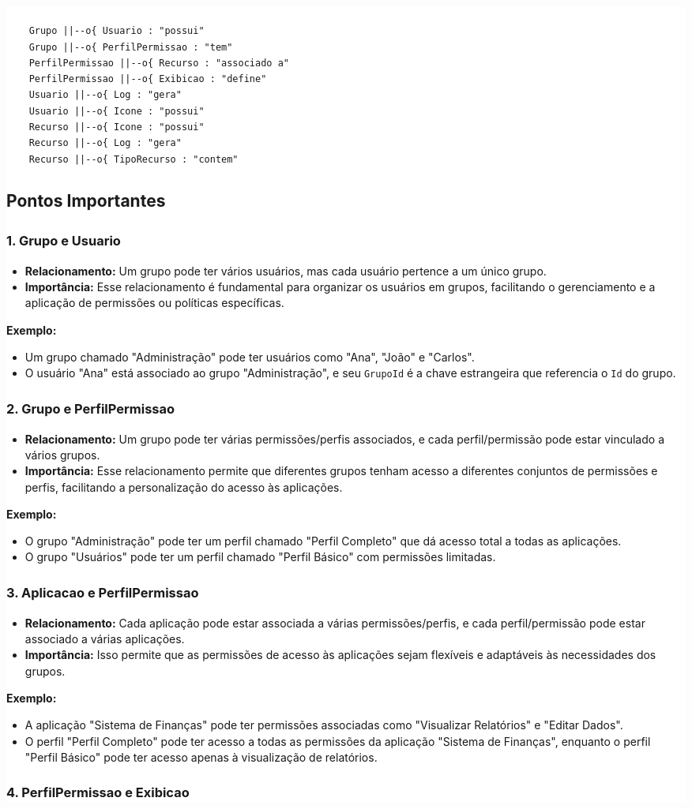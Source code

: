```mermaid
    
    Grupo ||--o{ Usuario : "possui"
    Grupo ||--o{ PerfilPermissao : "tem"
    PerfilPermissao ||--o{ Recurso : "associado a"
    PerfilPermissao ||--o{ Exibicao : "define"
    Usuario ||--o{ Log : "gera"
    Usuario ||--o{ Icone : "possui"
    Recurso ||--o{ Icone : "possui"
    Recurso ||--o{ Log : "gera"
    Recurso ||--o{ TipoRecurso : "contem"
```

## Pontos Importantes

### 1. **Grupo e Usuario**

- **Relacionamento:** Um grupo pode ter vários usuários, mas cada usuário pertence a um único grupo.
- **Importância:** Esse relacionamento é fundamental para organizar os usuários em grupos, facilitando o gerenciamento e a aplicação de permissões ou políticas específicas.

**Exemplo:**
- Um grupo chamado "Administração" pode ter usuários como "Ana", "João" e "Carlos".
- O usuário "Ana" está associado ao grupo "Administração", e seu `GrupoId` é a chave estrangeira que referencia o `Id` do grupo.

### 2. **Grupo e PerfilPermissao**

- **Relacionamento:** Um grupo pode ter várias permissões/perfis associados, e cada perfil/permissão pode estar vinculado a vários grupos.
- **Importância:** Esse relacionamento permite que diferentes grupos tenham acesso a diferentes conjuntos de permissões e perfis, facilitando a personalização do acesso às aplicações.

**Exemplo:**
- O grupo "Administração" pode ter um perfil chamado "Perfil Completo" que dá acesso total a todas as aplicações.
- O grupo "Usuários" pode ter um perfil chamado "Perfil Básico" com permissões limitadas.

### 3. **Aplicacao e PerfilPermissao**

- **Relacionamento:** Cada aplicação pode estar associada a várias permissões/perfis, e cada perfil/permissão pode estar associado a várias aplicações.
- **Importância:** Isso permite que as permissões de acesso às aplicações sejam flexíveis e adaptáveis às necessidades dos grupos.

**Exemplo:**
- A aplicação "Sistema de Finanças" pode ter permissões associadas como "Visualizar Relatórios" e "Editar Dados".
- O perfil "Perfil Completo" pode ter acesso a todas as permissões da aplicação "Sistema de Finanças", enquanto o perfil "Perfil Básico" pode ter acesso apenas à visualização de relatórios.

### 4. **PerfilPermissao e Exibicao**
